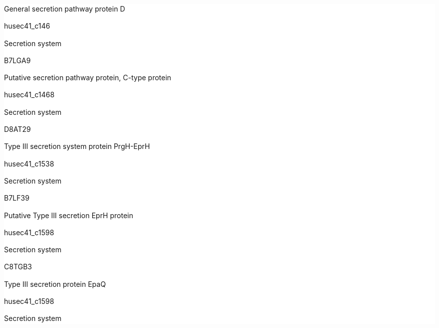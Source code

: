 General secretion pathway protein D






husec41_c146


Secretion system


B7LGA9


Putative secretion pathway protein, C-type protein






husec41_c1468


Secretion system


D8AT29


Type III secretion system protein PrgH-EprH






husec41_c1538


Secretion system


B7LF39


Putative Type III secretion EprH protein






husec41_c1598


Secretion system


C8TGB3


Type III secretion protein EpaQ






husec41_c1598


Secretion system

